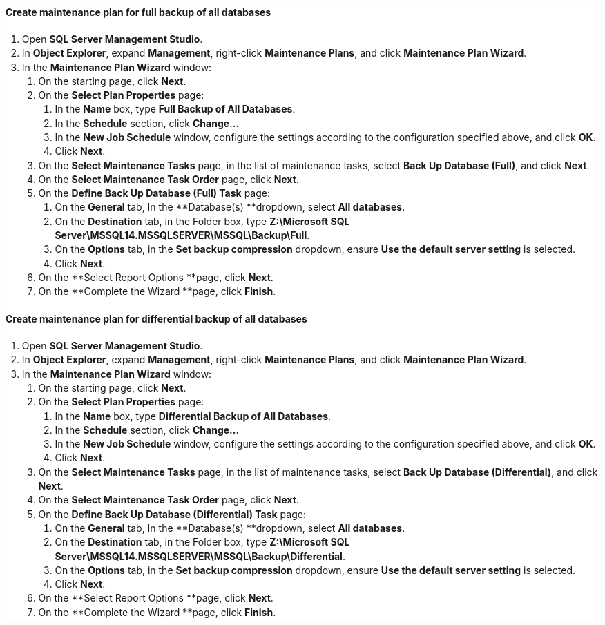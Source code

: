 #### Create maintenance plan for full backup of all databases

1. Open **SQL Server Management Studio**.
2. In **Object Explorer**, expand **Management**, right-click **Maintenance Plans**, and click **Maintenance Plan Wizard**.
3. In the **Maintenance Plan Wizard** window:
   1. On the starting page, click **Next**.
   2. On the **Select Plan Properties** page:
      1. In the **Name** box, type **Full Backup of All Databases**.
      2. In the **Schedule** section, click **Change...**
      3. In the **New Job Schedule** window, configure the settings according to the configuration specified above, and click **OK**.
      4. Click **Next**.
   3. On the **Select Maintenance Tasks** page, in the list of maintenance tasks, select **Back Up Database (Full)**, and click **Next**.
   4. On the **Select Maintenance Task Order** page, click **Next**.
   5. On the **Define Back Up Database (Full) Task** page:
      1. On the **General** tab, In the **Database(s) **dropdown, select **All databases**.
      2. On the **Destination** tab, in the Folder box, type **Z:\\Microsoft SQL Server\\MSSQL14.MSSQLSERVER\\MSSQL\\Backup\\Full**.
      3. On the **Options** tab, in the **Set backup compression** dropdown, ensure **Use the default server setting** is selected.
      4. Click **Next**.
   6. On the **Select Report Options **page, click **Next**.
   7. On the **Complete the Wizard **page, click **Finish**.

#### Create maintenance plan for differential backup of all databases

1. Open **SQL Server Management Studio**.
2. In **Object Explorer**, expand **Management**, right-click **Maintenance Plans**, and click **Maintenance Plan Wizard**.
3. In the **Maintenance Plan Wizard** window:
   1. On the starting page, click **Next**.
   2. On the **Select Plan Properties** page:
      1. In the **Name** box, type **Differential Backup of All Databases**.
      2. In the **Schedule** section, click **Change...**
      3. In the **New Job Schedule** window, configure the settings according to the configuration specified above, and click **OK**.
      4. Click **Next**.
   3. On the **Select Maintenance Tasks** page, in the list of maintenance tasks, select **Back Up Database (Differential)**, and click **Next**.
   4. On the **Select Maintenance Task Order** page, click **Next**.
   5. On the **Define Back Up Database (Differential) Task** page:
      1. On the **General** tab, In the **Database(s) **dropdown, select **All databases**.
      2. On the **Destination** tab, in the Folder box, type **Z:\\Microsoft SQL Server\\MSSQL14.MSSQLSERVER\\MSSQL\\Backup\\Differential**.
      3. On the **Options** tab, in the **Set backup compression** dropdown, ensure **Use the default server setting** is selected.
      4. Click **Next**.
   6. On the **Select Report Options **page, click **Next**.
   7. On the **Complete the Wizard **page, click **Finish**.
